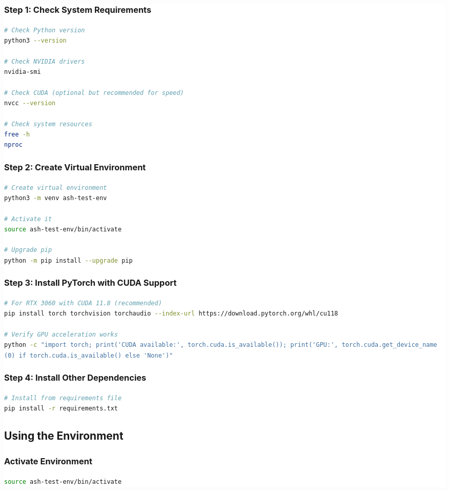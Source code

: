 ### Step 1: Check System Requirements
```bash
# Check Python version
python3 --version

# Check NVIDIA drivers
nvidia-smi

# Check CUDA (optional but recommended for speed)
nvcc --version

# Check system resources
free -h
nproc
```

### Step 2: Create Virtual Environment
```bash
# Create virtual environment
python3 -m venv ash-test-env

# Activate it
source ash-test-env/bin/activate

# Upgrade pip
python -m pip install --upgrade pip
```

### Step 3: Install PyTorch with CUDA Support
```bash
# For RTX 3060 with CUDA 11.8 (recommended)
pip install torch torchvision torchaudio --index-url https://download.pytorch.org/whl/cu118

# Verify GPU acceleration works
python -c "import torch; print('CUDA available:', torch.cuda.is_available()); print('GPU:', torch.cuda.get_device_name(0) if torch.cuda.is_available() else 'None')"
```

### Step 4: Install Other Dependencies
```bash
# Install from requirements file
pip install -r requirements.txt
```

## Using the Environment

### Activate Environment
```bash
source ash-test-env/bin/activate
```
